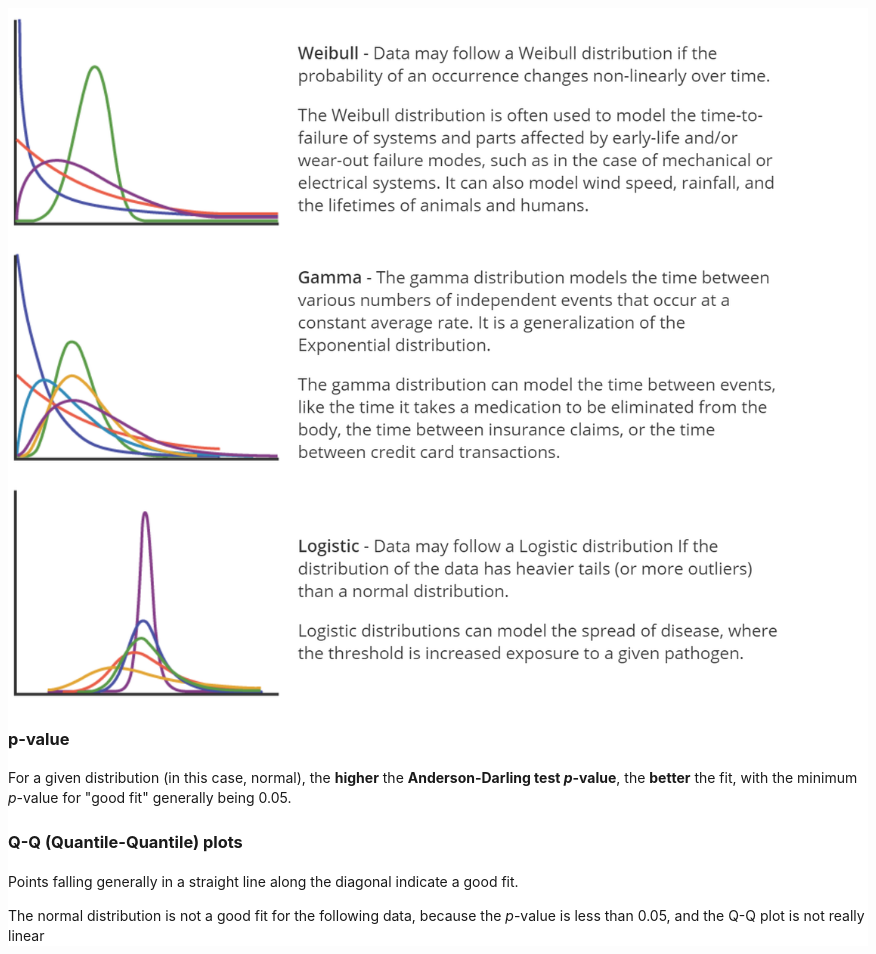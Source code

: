 <img src="/images/2023-05/Snipaste_2023-09-30_19-10-33.png" width="90%">

### p-value
For a given distribution (in this case, normal), the **higher** the **Anderson-Darling test $p$-value**, the **better** the fit, with the minimum $p$-value for "good fit" generally being 0.05.

### Q-Q (Quantile-Quantile) plots
Points falling generally in a straight line along the diagonal indicate a good fit.

The normal distribution is not a good fit for the following data, because the $p$-value is less than 0.05, and the Q-Q plot is not really linear